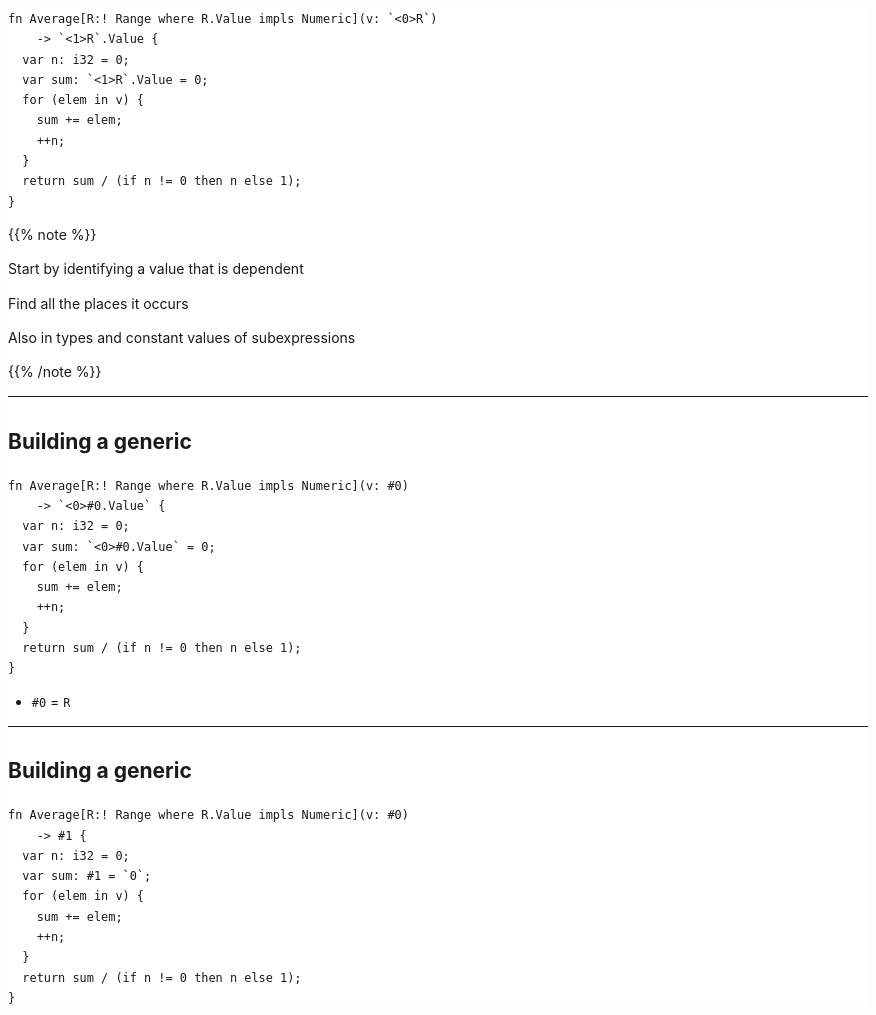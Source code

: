 ```carbon
fn Average[R:! Range where R.Value impls Numeric](v: `<0>R`)
    -> `<1>R`.Value {
  var n: i32 = 0;
  var sum: `<1>R`.Value = 0;
  for (elem in v) {
    sum += elem;
    ++n;
  }
  return sum / (if n != 0 then n else 1);
}
```

{{% note %}}

Start by identifying a value that is dependent

Find all the places it occurs

Also in types and constant values of subexpressions

{{% /note %}}

---

## Building a generic

```carbon
fn Average[R:! Range where R.Value impls Numeric](v: #0)
    -> `<0>#0.Value` {
  var n: i32 = 0;
  var sum: `<0>#0.Value` = 0;
  for (elem in v) {
    sum += elem;
    ++n;
  }
  return sum / (if n != 0 then n else 1);
}
```

- `#0` = `R`

---

## Building a generic

```carbon
fn Average[R:! Range where R.Value impls Numeric](v: #0)
    -> #1 {
  var n: i32 = 0;
  var sum: #1 = `0`;
  for (elem in v) {
    sum += elem;
    ++n;
  }
  return sum / (if n != 0 then n else 1);
}
```

